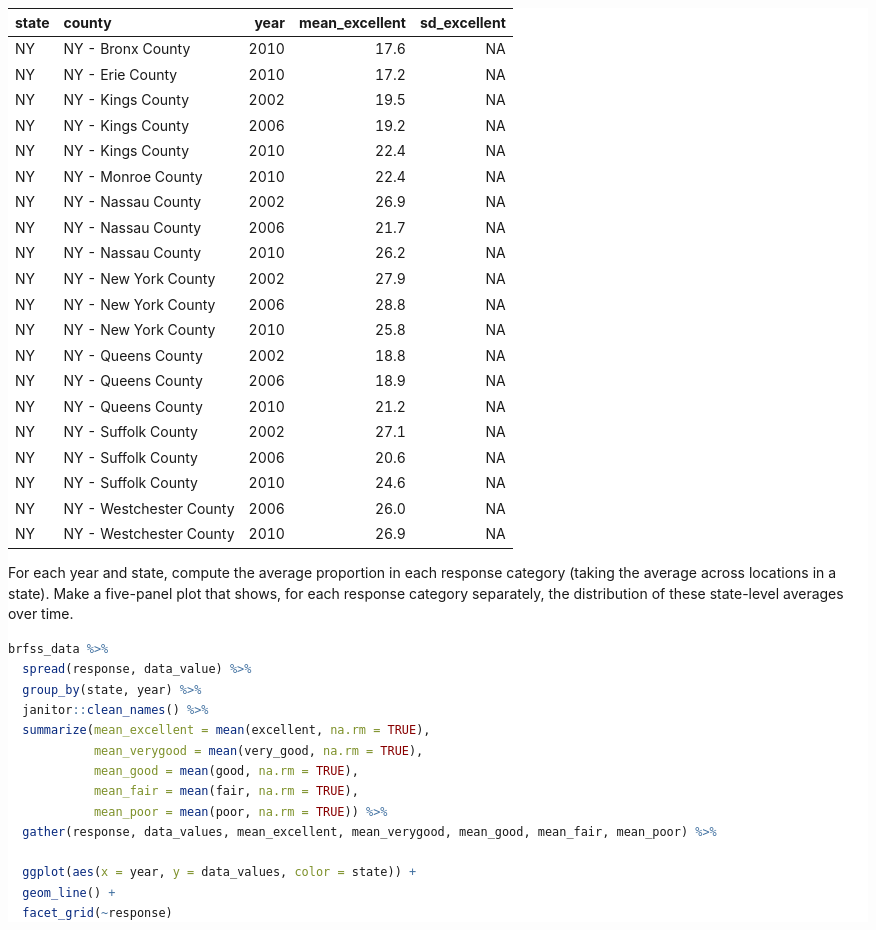 | state | county                  |  year|  mean\_excellent|  sd\_excellent|
|:------|:------------------------|-----:|----------------:|--------------:|
| NY    | NY - Bronx County       |  2010|             17.6|             NA|
| NY    | NY - Erie County        |  2010|             17.2|             NA|
| NY    | NY - Kings County       |  2002|             19.5|             NA|
| NY    | NY - Kings County       |  2006|             19.2|             NA|
| NY    | NY - Kings County       |  2010|             22.4|             NA|
| NY    | NY - Monroe County      |  2010|             22.4|             NA|
| NY    | NY - Nassau County      |  2002|             26.9|             NA|
| NY    | NY - Nassau County      |  2006|             21.7|             NA|
| NY    | NY - Nassau County      |  2010|             26.2|             NA|
| NY    | NY - New York County    |  2002|             27.9|             NA|
| NY    | NY - New York County    |  2006|             28.8|             NA|
| NY    | NY - New York County    |  2010|             25.8|             NA|
| NY    | NY - Queens County      |  2002|             18.8|             NA|
| NY    | NY - Queens County      |  2006|             18.9|             NA|
| NY    | NY - Queens County      |  2010|             21.2|             NA|
| NY    | NY - Suffolk County     |  2002|             27.1|             NA|
| NY    | NY - Suffolk County     |  2006|             20.6|             NA|
| NY    | NY - Suffolk County     |  2010|             24.6|             NA|
| NY    | NY - Westchester County |  2006|             26.0|             NA|
| NY    | NY - Westchester County |  2010|             26.9|             NA|

For each year and state, compute the average proportion in each response category (taking the average across locations in a state). Make a five-panel plot that shows, for each response category separately, the distribution of these state-level averages over time.

``` r
brfss_data %>%
  spread(response, data_value) %>% 
  group_by(state, year) %>% 
  janitor::clean_names() %>%
  summarize(mean_excellent = mean(excellent, na.rm = TRUE), 
            mean_verygood = mean(very_good, na.rm = TRUE), 
            mean_good = mean(good, na.rm = TRUE), 
            mean_fair = mean(fair, na.rm = TRUE), 
            mean_poor = mean(poor, na.rm = TRUE)) %>%
  gather(response, data_values, mean_excellent, mean_verygood, mean_good, mean_fair, mean_poor) %>% 
  
  ggplot(aes(x = year, y = data_values, color = state)) +
  geom_line() + 
  facet_grid(~response)
```
